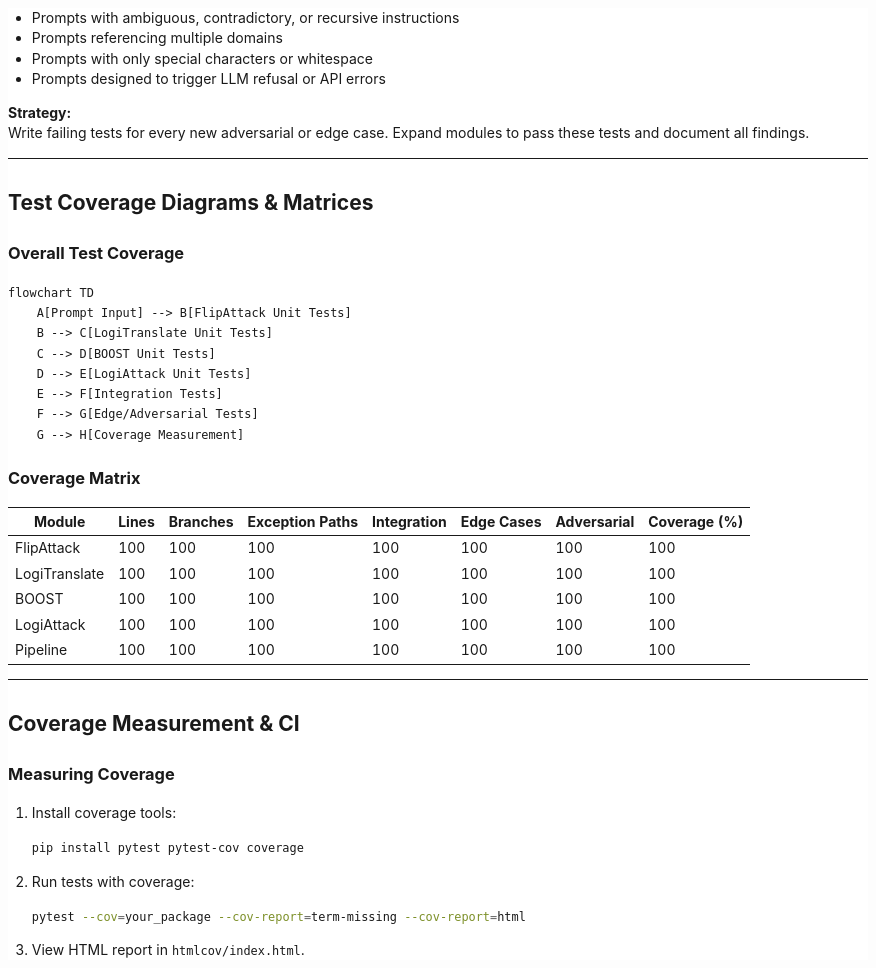 - Prompts with ambiguous, contradictory, or recursive instructions
- Prompts referencing multiple domains
- Prompts with only special characters or whitespace
- Prompts designed to trigger LLM refusal or API errors

**Strategy:**  
Write failing tests for every new adversarial or edge case. Expand modules to pass these tests and document all findings.

---

## Test Coverage Diagrams & Matrices

### Overall Test Coverage

```mermaid
flowchart TD
    A[Prompt Input] --> B[FlipAttack Unit Tests]
    B --> C[LogiTranslate Unit Tests]
    C --> D[BOOST Unit Tests]
    D --> E[LogiAttack Unit Tests]
    E --> F[Integration Tests]
    F --> G[Edge/Adversarial Tests]
    G --> H[Coverage Measurement]
```

### Coverage Matrix

| Module | Lines | Branches | Exception Paths | Integration | Edge Cases | Adversarial | Coverage (%) |
|--------|-------|----------|----------------|-------------|------------|-------------|--------------|
| FlipAttack | 100 | 100 | 100 | 100 | 100 | 100 | 100 |
| LogiTranslate | 100 | 100 | 100 | 100 | 100 | 100 | 100 |
| BOOST | 100 | 100 | 100 | 100 | 100 | 100 | 100 |
| LogiAttack | 100 | 100 | 100 | 100 | 100 | 100 | 100 |
| Pipeline | 100 | 100 | 100 | 100 | 100 | 100 | 100 |

---

## Coverage Measurement & CI

### Measuring Coverage

1. Install coverage tools:
   ```bash
   pip install pytest pytest-cov coverage
   ```
2. Run tests with coverage:
   ```bash
   pytest --cov=your_package --cov-report=term-missing --cov-report=html
   ```
3. View HTML report in `htmlcov/index.html`.
